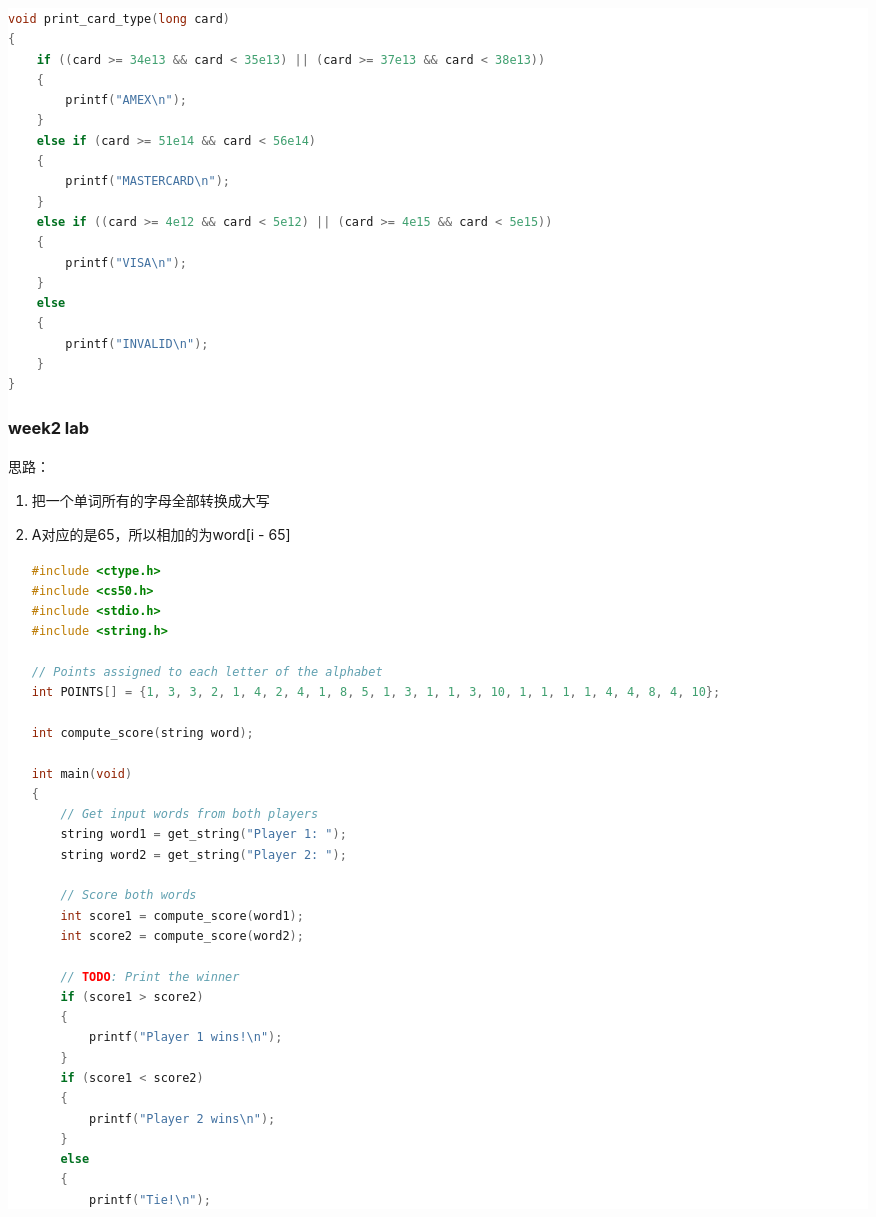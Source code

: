 ```c
void print_card_type(long card)
{
    if ((card >= 34e13 && card < 35e13) || (card >= 37e13 && card < 38e13))
    {
        printf("AMEX\n");
    }
    else if (card >= 51e14 && card < 56e14)
    {
        printf("MASTERCARD\n");
    }
    else if ((card >= 4e12 && card < 5e12) || (card >= 4e15 && card < 5e15))
    {
        printf("VISA\n");
    }
    else
    {
        printf("INVALID\n");
    }
}
```





### week2 lab

思路：

1. 把一个单词所有的字母全部转换成大写

2. A对应的是65，所以相加的为word[i - 65]

   ```c
   #include <ctype.h>
   #include <cs50.h>
   #include <stdio.h>
   #include <string.h>
   
   // Points assigned to each letter of the alphabet
   int POINTS[] = {1, 3, 3, 2, 1, 4, 2, 4, 1, 8, 5, 1, 3, 1, 1, 3, 10, 1, 1, 1, 1, 4, 4, 8, 4, 10};
   
   int compute_score(string word);
   
   int main(void)
   {
       // Get input words from both players
       string word1 = get_string("Player 1: ");
       string word2 = get_string("Player 2: ");
   
       // Score both words
       int score1 = compute_score(word1);
       int score2 = compute_score(word2);
   
       // TODO: Print the winner
       if (score1 > score2)
       {
           printf("Player 1 wins!\n");
       }
       if (score1 < score2)
       {
           printf("Player 2 wins\n");
       }
       else
       {
           printf("Tie!\n");
   ```
